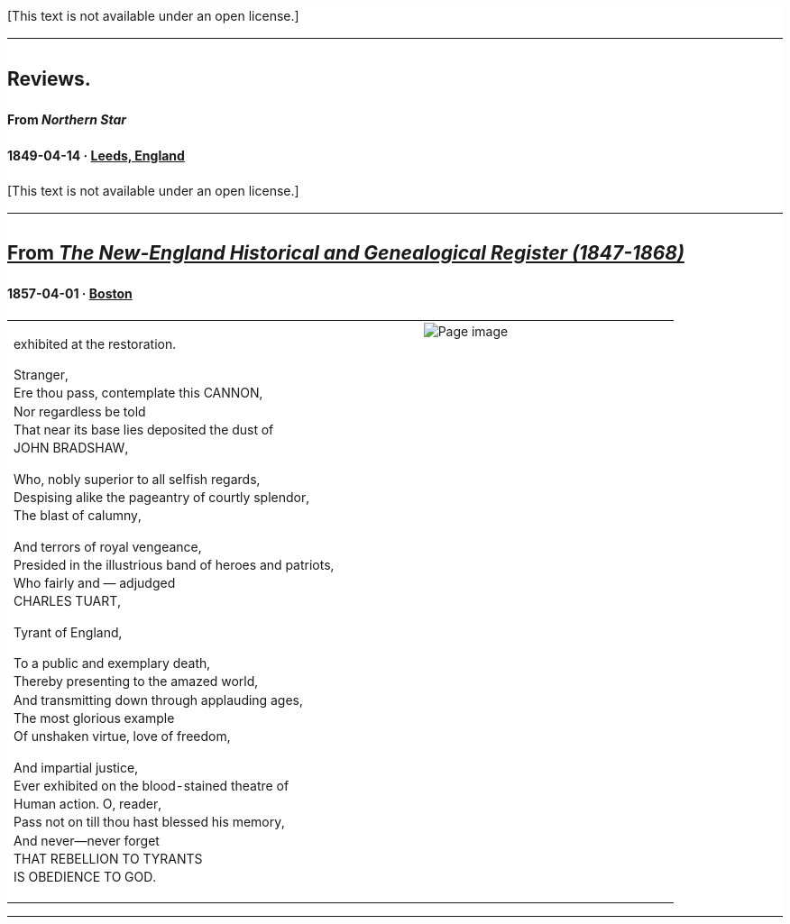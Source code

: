 [This text is not available under an open license.]

---

## Reviews.

#### From _Northern Star_

#### 1849-04-14 &middot; [Leeds, England](http://dbpedia.org/resource/Leeds)

[This text is not available under an open license.]

---

## [From _The New-England Historical and Genealogical Register (1847-1868)_](https://archive.org/details/sim_new-england-historical-and-genealogical-register_1857-04_11_2/page/n4/mode/1up?view=theater)

#### 1857-04-01 &middot; [Boston](http://dbpedia.org/resource/Boston)

<table style="width: 100%;"><tr><td style="width: 50%">

  
exhibited at the restoration.  
  
  
  
Stranger,  
Ere thou pass, contemplate this CANNON,  
Nor regardless be told  
That near its base lies deposited the dust of  
JOHN BRADSHAW,  
  
Who, nobly superior to all selfish regards,  
Despising alike the pageantry of courtly splendor,  
The blast of calumny,  
  
And terrors of royal vengeance,  
Presided in the illustrious band of heroes and patriots,  
Who fairly and — adjudged  
CHARLES TUART,  
  
Tyrant of England,  
  
To a public and exemplary death,  
Thereby presenting to the amazed world,  
And transmitting down through applauding ages,  
The most glorious example  
Of unshaken virtue, love of freedom,  
  
And impartial justice,  
Ever exhibited on the blood-stained theatre of  
Human action. O, reader,  
Pass not on till thou hast blessed his memory,  
And never—never forget  
THAT REBELLION TO TYRANTS  
IS OBEDIENCE TO GOD.
</td><td style="width: 50%; max-height: 75%; margin: auto; display: block;">
<img alt="Page image" src="https://iiif.archive.org/image/iiif/2/sim_new-england-historical-and-genealogical-register_1857-04_11_2%2Fsim_new-england-historical-and-genealogical-register_1857-04_11_2_jp2.zip%2Fsim_new-england-historical-and-genealogical-register_1857-04_11_2_jp2%2Fsim_new-england-historical-and-genealogical-register_1857-04_11_2_0004.jp2/pct:18.359375,46.1356233343204,56.298828125,29.315960912052116/600,/0/default.jpg"/>
</td>
</tr></table>

---